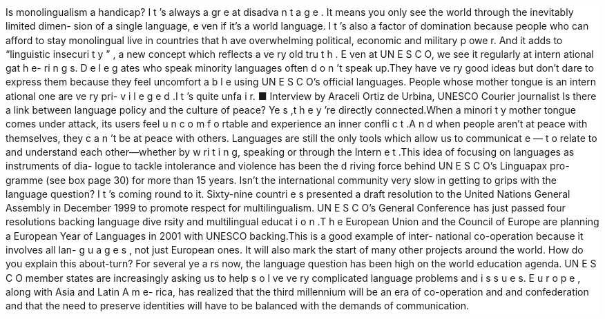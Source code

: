 Is monolingualism a handicap?
I t ’s always a gr e at disadva n t a g e . It means you only
see the world through the inevitably limited dimen-
sion of a single language, e ven if it’s a world language.
I t ’s also a factor of domination because people who
can afford to stay monolingual live in countries that
h ave overwhelming political, economic and military
p owe r. And it adds to “linguistic insecuri t y ” , a new
concept which reflects a ve ry old tru t h . E ven at
UN E S C O, we see it regularly at intern ational gat h e-
ri n g s. D e l e g ates who speak minority languages often
d o n ’t speak up.They have ve ry good ideas but don’t
dare to express them because they feel uncomfort a b l e
using UN E S C O’s official languages. People whose
mother tongue is an intern ational one are ve ry pri-
v i l e g e d .I t ’s quite unfa i r. ■
Interview by Araceli Ortiz de Urbina,
UNESCO Courier journalist
Is there a link between language policy and the
culture of peace?
Ye s ,t h e y ’re directly connected.When a minori t y
mother tongue comes under attack, its users feel
u n c o m f o rtable and experience an inner confli c t .A n d
when people aren’t at peace with themselves, they
c a n ’t be at peace with others. Languages are still the
only tools which allow us to communicat e — t o
relate to and understand each other—whether by
w ri t i n g, speaking or through the Intern e t .This idea
of focusing on languages as instruments of dia-
logue to tackle intolerance and violence has been the
d riving force behind UN E S C O’s Linguapax pro-
gramme (see box page 30) for more than 15 years.
Isn’t the international community very slow in
getting to grips with the language question?
I t ’s coming round to it. Sixty-nine countri e s
presented a draft resolution to the United Nations
General Assembly in December 1999 to promote
respect for multilingualism. UN E S C O’s General
Conference has just passed four resolutions backing
language dive rsity and multilingual educat i o n .T h e
European Union and the Council of Europe are
planning a European Year of Languages in 2001 with
UNESCO backing.This is a good example of inter-
national co-operation because it involves all lan-
g u a g e s , not just European ones. It will also mark the
start of many other projects around the world.
How do you explain this about-turn?
For several ye a rs now, the language question has
been high on the world education agenda. UN E S C O
member states are increasingly asking us to help
s o l ve ve ry complicated language problems and
i s s u e s. E u r o p e , along with Asia and Latin A m e-
rica, has realized that the third millennium will be
an era of co-operation and and confederation and
that the need to preserve identities will have to be
balanced with the demands of communication.
